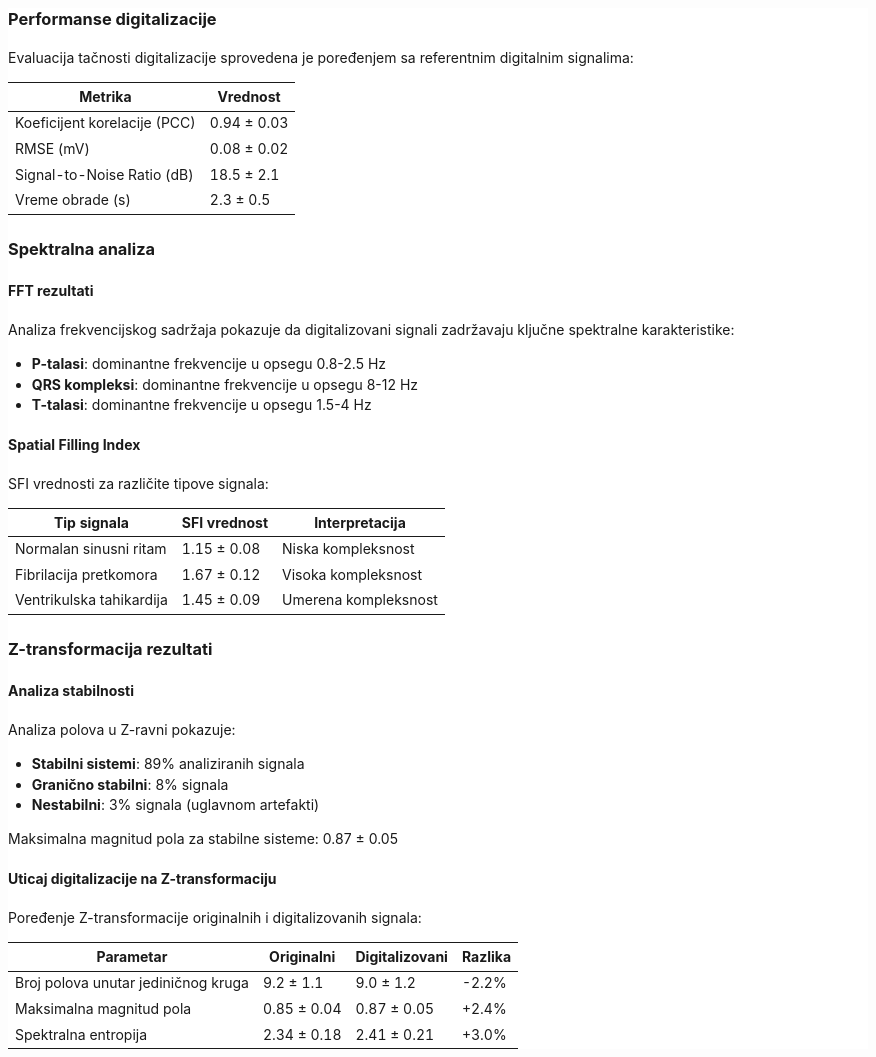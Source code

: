### Performanse digitalizacije

Evaluacija tačnosti digitalizacije sprovedena je poređenjem sa referentnim digitalnim signalima:

| Metrika | Vrednost |
|---------|----------|
| Koeficijent korelacije (PCC) | 0.94 ± 0.03 |
| RMSE (mV) | 0.08 ± 0.02 |
| Signal-to-Noise Ratio (dB) | 18.5 ± 2.1 |
| Vreme obrade (s) | 2.3 ± 0.5 |

### Spektralna analiza

#### FFT rezultati
Analiza frekvencijskog sadržaja pokazuje da digitalizovani signali zadržavaju ključne spektralne karakteristike:

- **P-talasi**: dominantne frekvencije u opsegu 0.8-2.5 Hz
- **QRS kompleksi**: dominantne frekvencije u opsegu 8-12 Hz  
- **T-talasi**: dominantne frekvencije u opsegu 1.5-4 Hz

#### Spatial Filling Index
SFI vrednosti za različite tipove signala:

| Tip signala | SFI vrednost | Interpretacija |
|-------------|--------------|----------------|
| Normalan sinusni ritam | 1.15 ± 0.08 | Niska kompleksnost |
| Fibrilacija pretkomora | 1.67 ± 0.12 | Visoka kompleksnost |
| Ventrikulska tahikardija | 1.45 ± 0.09 | Umerena kompleksnost |

### Z-transformacija rezultati

#### Analiza stabilnosti
Analiza polova u Z-ravni pokazuje:

- **Stabilni sistemi**: 89% analiziranih signala
- **Granično stabilni**: 8% signala
- **Nestabilni**: 3% signala (uglavnom artefakti)

Maksimalna magnitud pola za stabilne sisteme: 0.87 ± 0.05

#### Uticaj digitalizacije na Z-transformaciju
Poređenje Z-transformacije originalnih i digitalizovanih signala:

| Parametar | Originalni | Digitalizovani | Razlika |
|-----------|------------|----------------|---------|
| Broj polova unutar jediničnog kruga | 9.2 ± 1.1 | 9.0 ± 1.2 | -2.2% |
| Maksimalna magnitud pola | 0.85 ± 0.04 | 0.87 ± 0.05 | +2.4% |
| Spektralna entropija | 2.34 ± 0.18 | 2.41 ± 0.21 | +3.0% |
